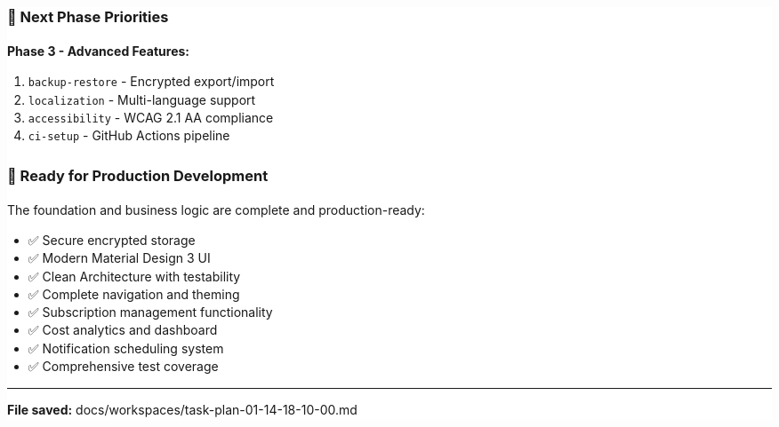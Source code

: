 ### 🎯 Next Phase Priorities

**Phase 3 - Advanced Features:**
1. `backup-restore` - Encrypted export/import
2. `localization` - Multi-language support
3. `accessibility` - WCAG 2.1 AA compliance
4. `ci-setup` - GitHub Actions pipeline

### 🚀 Ready for Production Development

The foundation and business logic are complete and production-ready:
- ✅ Secure encrypted storage
- ✅ Modern Material Design 3 UI
- ✅ Clean Architecture with testability
- ✅ Complete navigation and theming
- ✅ Subscription management functionality
- ✅ Cost analytics and dashboard
- ✅ Notification scheduling system
- ✅ Comprehensive test coverage

---

**File saved:** docs/workspaces/task-plan-01-14-18-10-00.md